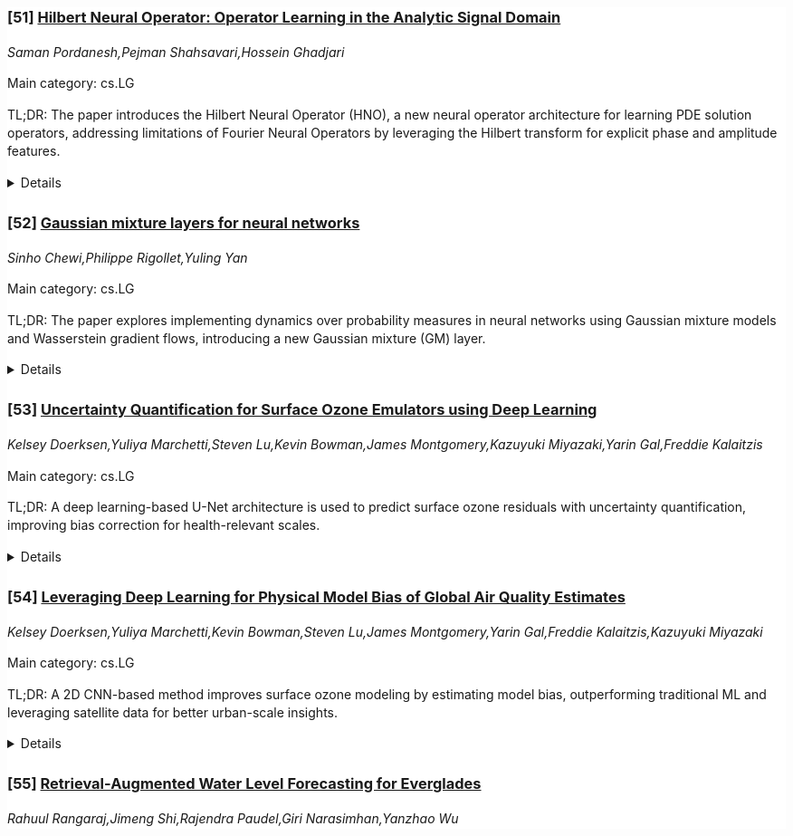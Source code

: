 
### [51] [Hilbert Neural Operator: Operator Learning in the Analytic Signal Domain](https://arxiv.org/abs/2508.04882)
*Saman Pordanesh,Pejman Shahsavari,Hossein Ghadjari*

Main category: cs.LG

TL;DR: The paper introduces the Hilbert Neural Operator (HNO), a new neural operator architecture for learning PDE solution operators, addressing limitations of Fourier Neural Operators by leveraging the Hilbert transform for explicit phase and amplitude features.


<details><summary>Details</summary></details>


### [52] [Gaussian mixture layers for neural networks](https://arxiv.org/abs/2508.04883)
*Sinho Chewi,Philippe Rigollet,Yuling Yan*

Main category: cs.LG

TL;DR: The paper explores implementing dynamics over probability measures in neural networks using Gaussian mixture models and Wasserstein gradient flows, introducing a new Gaussian mixture (GM) layer.


<details><summary>Details</summary></details>


### [53] [Uncertainty Quantification for Surface Ozone Emulators using Deep Learning](https://arxiv.org/abs/2508.04885)
*Kelsey Doerksen,Yuliya Marchetti,Steven Lu,Kevin Bowman,James Montgomery,Kazuyuki Miyazaki,Yarin Gal,Freddie Kalaitzis*

Main category: cs.LG

TL;DR: A deep learning-based U-Net architecture is used to predict surface ozone residuals with uncertainty quantification, improving bias correction for health-relevant scales.


<details><summary>Details</summary></details>


### [54] [Leveraging Deep Learning for Physical Model Bias of Global Air Quality Estimates](https://arxiv.org/abs/2508.04886)
*Kelsey Doerksen,Yuliya Marchetti,Kevin Bowman,Steven Lu,James Montgomery,Yarin Gal,Freddie Kalaitzis,Kazuyuki Miyazaki*

Main category: cs.LG

TL;DR: A 2D CNN-based method improves surface ozone modeling by estimating model bias, outperforming traditional ML and leveraging satellite data for better urban-scale insights.


<details><summary>Details</summary></details>


### [55] [Retrieval-Augmented Water Level Forecasting for Everglades](https://arxiv.org/abs/2508.04888)
*Rahuul Rangaraj,Jimeng Shi,Rajendra Paudel,Giri Narasimhan,Yanzhao Wu*
